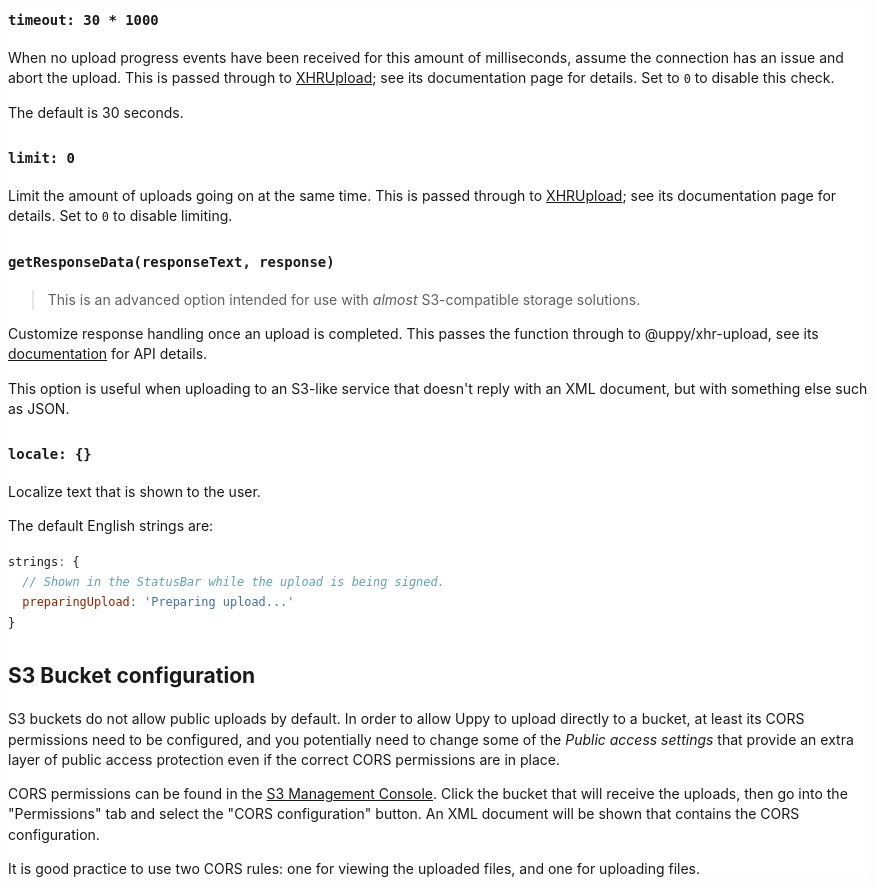 ### `timeout: 30 * 1000`

When no upload progress events have been received for this amount of milliseconds, assume the connection has an issue and abort the upload. This is passed through to [XHRUpload](/docs/xhrupload#timeout-30-1000); see its documentation page for details.
Set to `0` to disable this check.

The default is 30 seconds.

### `limit: 0`

Limit the amount of uploads going on at the same time. This is passed through to [XHRUpload](/docs/xhrupload#limit-0); see its documentation page for details.
Set to `0` to disable limiting.

### `getResponseData(responseText, response)`

> This is an advanced option intended for use with _almost_ S3-compatible storage solutions.

Customize response handling once an upload is completed. This passes the function through to @uppy/xhr-upload, see its [documentation](https://uppy.io/docs/xhr-upload/#getResponseData-responseText-response) for API details.

This option is useful when uploading to an S3-like service that doesn't reply with an XML document, but with something else such as JSON.

### `locale: {}`

Localize text that is shown to the user.

The default English strings are:

```js
strings: {
  // Shown in the StatusBar while the upload is being signed.
  preparingUpload: 'Preparing upload...'
}
```

## S3 Bucket configuration

S3 buckets do not allow public uploads by default.
In order to allow Uppy to upload directly to a bucket, at least its CORS permissions need to be configured, and you potentially need to change some of the *Public access settings* that provide an extra layer of public access protection even if the correct CORS permissions are in place.

CORS permissions can be found in the [S3 Management Console](https://console.aws.amazon.com/s3/home).
Click the bucket that will receive the uploads, then go into the "Permissions" tab and select the "CORS configuration" button.
An XML document will be shown that contains the CORS configuration.

It is good practice to use two CORS rules: one for viewing the uploaded files, and one for uploading files.
